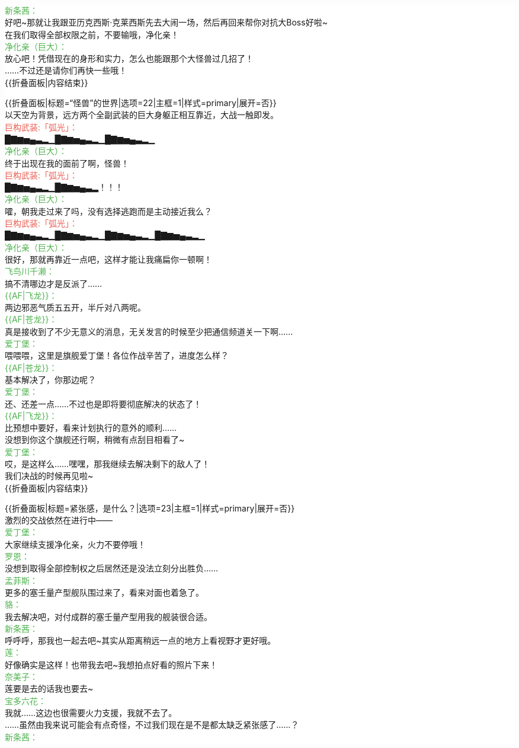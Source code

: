 <span style="color:#4eb24e;">新条茜：</span><br>
好吧~那就让我跟亚历克西斯·克莱西斯先去大闹一场，然后再回来帮你对抗大Boss好啦~<br>
在我们取得全部权限之前，不要输哦，净化亲！<br>
<span style="color:#4eb24e;">净化亲（巨大）：</span><br>
放心吧！凭借现在的身形和实力，怎么也能跟那个大怪兽过几招了！<br>
……不过还是请你们再快一些哦！<br>
{{折叠面板|内容结束}}

{{折叠面板|标题=“怪兽”的世界|选项=22|主框=1|样式=primary|展开=否}}
<br>
以天空为背景，远方两个全副武装的巨大身躯正相互靠近，大战一触即发。<br>
<span style="color:#ec5d53;">巨构武装:「弧光」：</span><br>
█▇▆▅▄▃▂▁█▇▆▅▄▃▂▁█▇▆▅▄▃▂▁<br>
<span style="color:#4eb24e;">净化亲（巨大）：</span><br>
终于出现在我的面前了啊，怪兽！<br>
<span style="color:#ec5d53;">巨构武装:「弧光」：</span><br>
█▇▆▅▄▃▂▁█▇▆▅▄▃▂！！！<br>
<span style="color:#4eb24e;">净化亲（巨大）：</span><br>
嚯，朝我走过来了吗，没有选择逃跑而是主动接近我么？<br>
<span style="color:#ec5d53;">巨构武装:「弧光」：</span><br>
█▇▆▅▄▃▂▁█▇▆▅▄▃▂▁█▇▆▅▄▃▂▁█▇▆▅▄▃▂▁<br>
<span style="color:#4eb24e;">净化亲（巨大）：</span><br>
很好，那就再靠近一点吧，这样才能让我痛扁你一顿啊！<br>
<span style="color:#4eb24e;">飞鸟川千濑：</span><br>
搞不清哪边才是反派了……<br>
<span style="color:#4eb24e;">{{AF|飞龙}}：</span><br>
两边邪恶气质五五开，半斤对八两呢。<br>
<span style="color:#4eb24e;">{{AF|苍龙}}：</span><br>
真是接收到了不少无意义的消息，无关发言的时候至少把通信频道关一下啊……<br>
<span style="color:#4eb24e;">爱丁堡：</span><br>
喂喂喂，这里是旗舰爱丁堡！各位作战辛苦了，进度怎么样？<br>
<span style="color:#4eb24e;">{{AF|苍龙}}：</span><br>
基本解决了，你那边呢？<br>
<span style="color:#4eb24e;">爱丁堡：</span><br>
还、还差一点……不过也是即将要彻底解决的状态了！<br>
<span style="color:#4eb24e;">{{AF|飞龙}}：</span><br>
比预想中要好，看来计划执行的意外的顺利……<br>
没想到你这个旗舰还行啊，稍微有点刮目相看了~<br>
<span style="color:#4eb24e;">爱丁堡：</span><br>
哎，是这样么……嘿嘿，那我继续去解决剩下的敌人了！<br>
我们决战的时候再见啦~<br>
{{折叠面板|内容结束}}

{{折叠面板|标题=紧张感，是什么？|选项=23|主框=1|样式=primary|展开=否}}
<br>
激烈的交战依然在进行中——<br>
<span style="color:#4eb24e;">爱丁堡：</span><br>
大家继续支援净化亲，火力不要停哦！<br>
<span style="color:#4eb24e;">罗恩：</span><br>
没想到取得全部控制权之后居然还是没法立刻分出胜负……<br>
<span style="color:#4eb24e;">孟菲斯：</span><br>
更多的塞壬量产型舰队围过来了，看来对面也着急了。<br>
<span style="color:#4eb24e;">貉：</span><br>
我去解决吧，对付成群的塞壬量产型用我的舰装很合适。<br>
<span style="color:#4eb24e;">新条茜：</span><br>
呼呼呼，那我也一起去吧~其实从距离稍远一点的地方上看视野才更好哦。<br>
<span style="color:#4eb24e;">莲：</span><br>
好像确实是这样！也带我去吧~我想拍点好看的照片下来！<br>
<span style="color:#4eb24e;">奈美子：</span><br>
莲要是去的话我也要去~<br>
<span style="color:#4eb24e;">宝多六花：</span><br>
我就……这边也很需要火力支援，我就不去了。<br>
……虽然由我来说可能会有点奇怪，不过我们现在是不是都太缺乏紧张感了……？<br>
<span style="color:#4eb24e;">新条茜：</span><br>